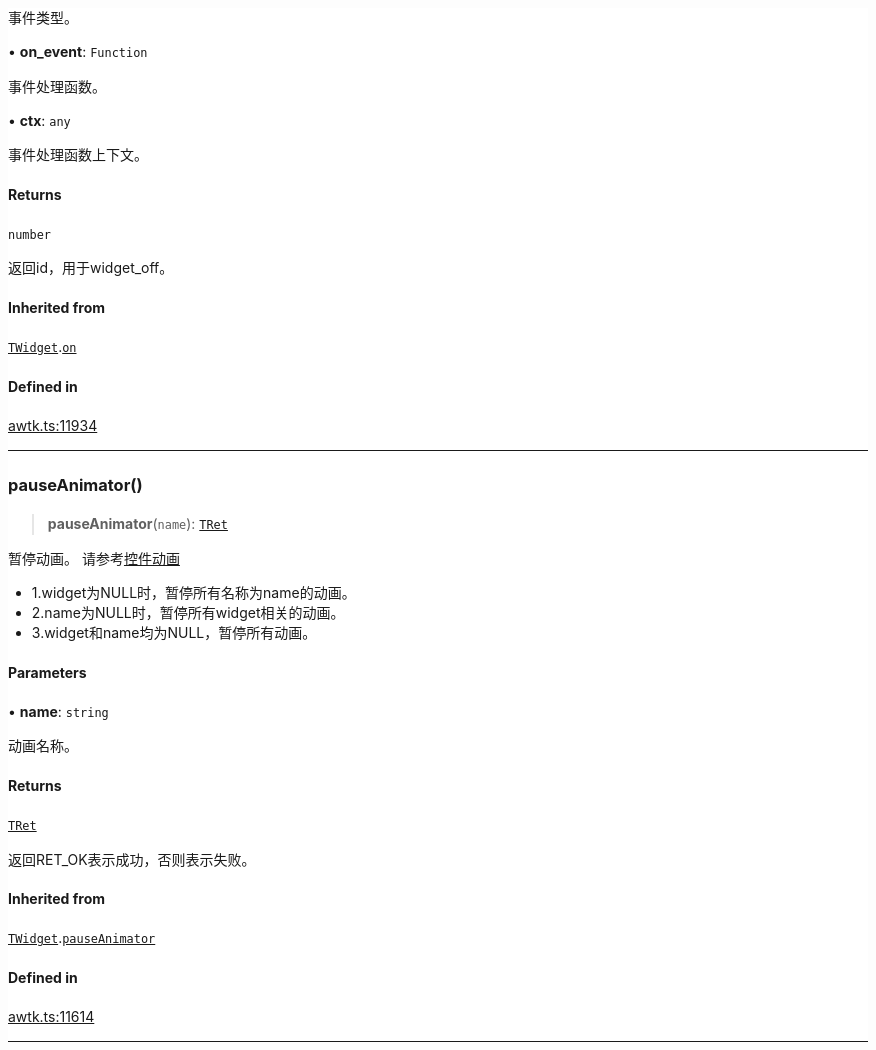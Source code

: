 事件类型。

• **on\_event**: `Function`

事件处理函数。

• **ctx**: `any`

事件处理函数上下文。

#### Returns

`number`

返回id，用于widget_off。

#### Inherited from

[`TWidget`](TWidget.md).[`on`](TWidget.md#on)

#### Defined in

[awtk.ts:11934](https://github.com/zlgopen/awtk-binding/blob/a700388ad7cc060c10001c4cf776a40433e0a4e7/tools/code_gen/js/output/awtk.ts#L11934)

***

### pauseAnimator()

> **pauseAnimator**(`name`): [`TRet`](../enumerations/TRet.md)

暂停动画。
请参考[控件动画](https://github.com/zlgopen/awtk/blob/master/docs/widget_animator.md)

* 1.widget为NULL时，暂停所有名称为name的动画。
* 2.name为NULL时，暂停所有widget相关的动画。
* 3.widget和name均为NULL，暂停所有动画。

#### Parameters

• **name**: `string`

动画名称。

#### Returns

[`TRet`](../enumerations/TRet.md)

返回RET_OK表示成功，否则表示失败。

#### Inherited from

[`TWidget`](TWidget.md).[`pauseAnimator`](TWidget.md#pauseanimator)

#### Defined in

[awtk.ts:11614](https://github.com/zlgopen/awtk-binding/blob/a700388ad7cc060c10001c4cf776a40433e0a4e7/tools/code_gen/js/output/awtk.ts#L11614)

***

